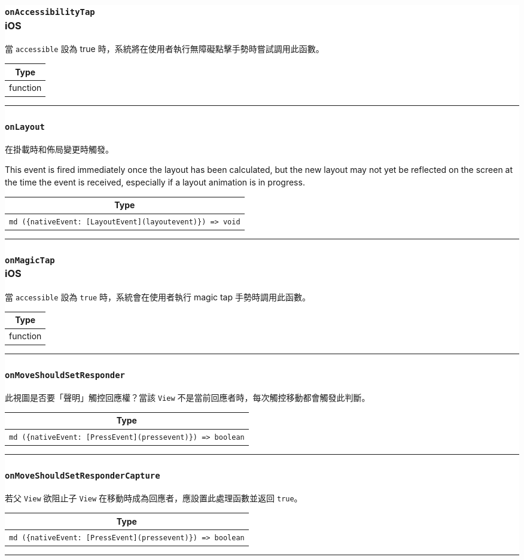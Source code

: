 
### `onAccessibilityTap` <div class="label ios">iOS</div>

當 `accessible` 設為 true 時，系統將在使用者執行無障礙點擊手勢時嘗試調用此函數。

| Type     |
| -------- |
| function |

---

### `onLayout`

在掛載時和佈局變更時觸發。

This event is fired immediately once the layout has been calculated, but the new layout may not yet be reflected on the screen at the time the event is received, especially if a layout animation is in progress.

| Type                                                     |
| -------------------------------------------------------- |
| `md ({nativeEvent: [LayoutEvent](layoutevent)}) => void` |

---

### `onMagicTap` <div class="label ios">iOS</div>

當 `accessible` 設為 `true` 時，系統會在使用者執行 magic tap 手勢時調用此函數。

| Type     |
| -------- |
| function |

---

### `onMoveShouldSetResponder`

此視圖是否要「聲明」觸控回應權？當該 `View` 不是當前回應者時，每次觸控移動都會觸發此判斷。

| Type                                                      |
| --------------------------------------------------------- |
| `md ({nativeEvent: [PressEvent](pressevent)}) => boolean` |

---

### `onMoveShouldSetResponderCapture`

若父 `View` 欲阻止子 `View` 在移動時成為回應者，應設置此處理函數並返回 `true`。

| Type                                                      |
| --------------------------------------------------------- |
| `md ({nativeEvent: [PressEvent](pressevent)}) => boolean` |

---